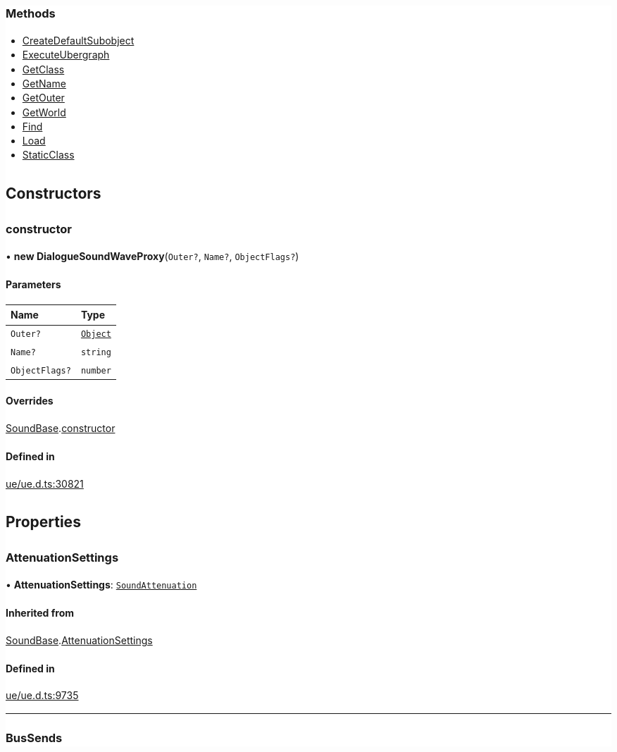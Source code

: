 ### Methods

- [CreateDefaultSubobject](ue_ue.DialogueSoundWaveProxy.md#createdefaultsubobject)
- [ExecuteUbergraph](ue_ue.DialogueSoundWaveProxy.md#executeubergraph)
- [GetClass](ue_ue.DialogueSoundWaveProxy.md#getclass)
- [GetName](ue_ue.DialogueSoundWaveProxy.md#getname)
- [GetOuter](ue_ue.DialogueSoundWaveProxy.md#getouter)
- [GetWorld](ue_ue.DialogueSoundWaveProxy.md#getworld)
- [Find](ue_ue.DialogueSoundWaveProxy.md#find)
- [Load](ue_ue.DialogueSoundWaveProxy.md#load)
- [StaticClass](ue_ue.DialogueSoundWaveProxy.md#staticclass)

## Constructors

### constructor

• **new DialogueSoundWaveProxy**(`Outer?`, `Name?`, `ObjectFlags?`)

#### Parameters

| Name | Type |
| :------ | :------ |
| `Outer?` | [`Object`](ue_ue.Object.md) |
| `Name?` | `string` |
| `ObjectFlags?` | `number` |

#### Overrides

[SoundBase](ue_ue.SoundBase.md).[constructor](ue_ue.SoundBase.md#constructor)

#### Defined in

[ue/ue.d.ts:30821](https://github.com/YugMetaverse/yug_typings/blob/25cad34/ue/ue.d.ts#L30821)

## Properties

### AttenuationSettings

• **AttenuationSettings**: [`SoundAttenuation`](ue_ue.SoundAttenuation.md)

#### Inherited from

[SoundBase](ue_ue.SoundBase.md).[AttenuationSettings](ue_ue.SoundBase.md#attenuationsettings)

#### Defined in

[ue/ue.d.ts:9735](https://github.com/YugMetaverse/yug_typings/blob/25cad34/ue/ue.d.ts#L9735)

___

### BusSends
